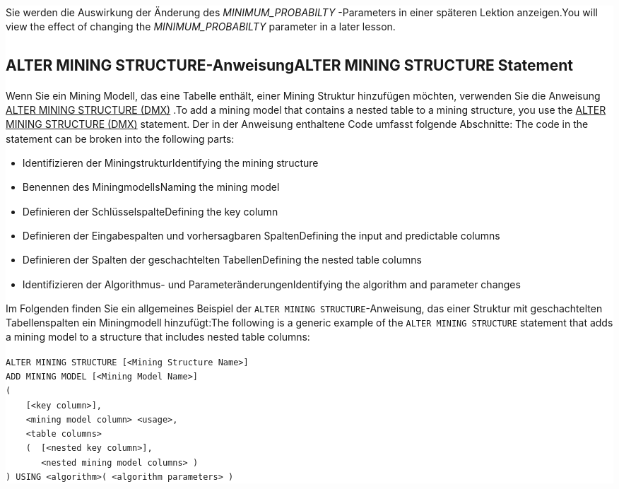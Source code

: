  <span data-ttu-id="b80cc-108">Sie werden die Auswirkung der Änderung des *MINIMUM_PROBABILTY* -Parameters in einer späteren Lektion anzeigen.</span><span class="sxs-lookup"><span data-stu-id="b80cc-108">You will view the effect of changing the *MINIMUM_PROBABILTY* parameter in a later lesson.</span></span>  
  
## <a name="alter-mining-structure-statement"></a><span data-ttu-id="b80cc-109">ALTER MINING STRUCTURE-Anweisung</span><span class="sxs-lookup"><span data-stu-id="b80cc-109">ALTER MINING STRUCTURE Statement</span></span>  
 <span data-ttu-id="b80cc-110">Wenn Sie ein Mining Modell, das eine Tabelle enthält, einer Mining Struktur hinzufügen möchten, verwenden Sie die Anweisung [ALTER MINING STRUCTURE &#40;DMX&#41;](/sql/dmx/alter-mining-structure-dmx?view=sql-server-2016) .</span><span class="sxs-lookup"><span data-stu-id="b80cc-110">To add a mining model that contains a nested table to a mining structure, you use the [ALTER MINING STRUCTURE &#40;DMX&#41;](/sql/dmx/alter-mining-structure-dmx?view=sql-server-2016) statement.</span></span> <span data-ttu-id="b80cc-111">Der in der Anweisung enthaltene Code umfasst folgende Abschnitte: </span><span class="sxs-lookup"><span data-stu-id="b80cc-111">The code in the statement can be broken into the following parts:</span></span>  
  
-   <span data-ttu-id="b80cc-112">Identifizieren der Miningstruktur</span><span class="sxs-lookup"><span data-stu-id="b80cc-112">Identifying the mining structure</span></span>  
  
-   <span data-ttu-id="b80cc-113">Benennen des Miningmodells</span><span class="sxs-lookup"><span data-stu-id="b80cc-113">Naming the mining model</span></span>  
  
-   <span data-ttu-id="b80cc-114">Definieren der Schlüsselspalte</span><span class="sxs-lookup"><span data-stu-id="b80cc-114">Defining the key column</span></span>  
  
-   <span data-ttu-id="b80cc-115">Definieren der Eingabespalten und vorhersagbaren Spalten</span><span class="sxs-lookup"><span data-stu-id="b80cc-115">Defining the input and predictable columns</span></span>  
  
-   <span data-ttu-id="b80cc-116">Definieren der Spalten der geschachtelten Tabellen</span><span class="sxs-lookup"><span data-stu-id="b80cc-116">Defining the nested table columns</span></span>  
  
-   <span data-ttu-id="b80cc-117">Identifizieren der Algorithmus- und Parameteränderungen</span><span class="sxs-lookup"><span data-stu-id="b80cc-117">Identifying the algorithm and parameter changes</span></span>  
  
 <span data-ttu-id="b80cc-118">Im Folgenden finden Sie ein allgemeines Beispiel der `ALTER MINING STRUCTURE`-Anweisung, das einer Struktur mit geschachtelten Tabellenspalten ein Miningmodell hinzufügt:</span><span class="sxs-lookup"><span data-stu-id="b80cc-118">The following is a generic example of the `ALTER MINING STRUCTURE` statement that adds a mining model to a structure that includes nested table columns:</span></span>  
  
```  
ALTER MINING STRUCTURE [<Mining Structure Name>]  
ADD MINING MODEL [<Mining Model Name>]  
(  
    [<key column>],  
    <mining model column> <usage>,  
    <table columns>  
    (  [<nested key column>],  
       <nested mining model columns> )  
) USING <algorithm>( <algorithm parameters> )  
```  
  